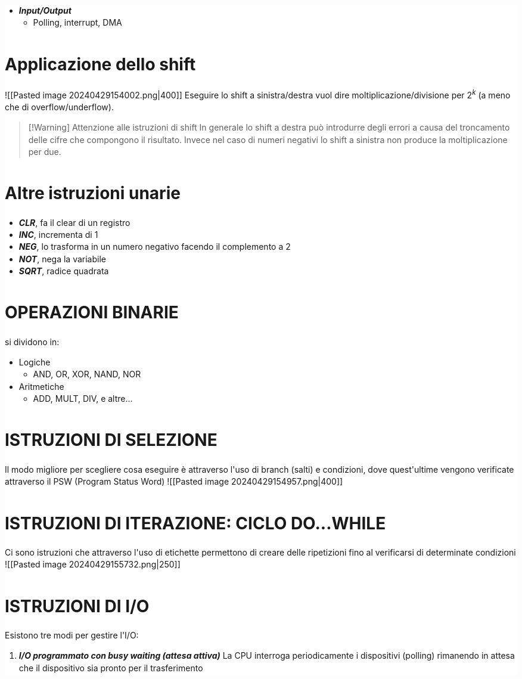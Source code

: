 - ***Input/Output***
	- Polling, interrupt, DMA


# Applicazione dello shift
![[Pasted image 20240429154002.png|400]]
Eseguire lo shift a sinistra/destra vuol dire moltiplicazione/divisione per $2^k$ (a meno che di overflow/underflow).

>[!Warning] Attenzione alle istruzioni di shift
>In generale lo shift a destra può introdurre degli errori a causa del troncamento delle cifre che compongono il risultato.
>Invece nel caso di numeri negativi lo shift a sinistra non produce la moltiplicazione per due.


# Altre istruzioni unarie
- ***CLR***, fa il clear di un registro
- ***INC***,  incrementa di 1
- ***NEG***, lo trasforma in un numero negativo facendo il complemento a 2
- ***NOT***, nega la variabile
- ***SQRT***, radice quadrata

# OPERAZIONI BINARIE
si dividono in:
- Logiche
    - AND, OR, XOR, NAND, NOR
- Aritmetiche
    - ADD, MULT, DIV, e altre...

# ISTRUZIONI DI SELEZIONE
Il modo migliore per scegliere cosa eseguire è attraverso l'uso di branch (salti) e condizioni, dove quest'ultime vengono verificate attraverso il PSW (Program Status Word)
![[Pasted image 20240429154957.png|400]]


# ISTRUZIONI DI ITERAZIONE: CICLO DO...WHILE
Ci sono istruzioni che attraverso l'uso di etichette permettono di creare delle ripetizioni fino al verificarsi di determinate condizioni
![[Pasted image 20240429155732.png|250]]


# ISTRUZIONI DI I/O
Esistono tre modi per gestire l'I/O:
1. ***I/O programmato con busy waiting (attesa attiva)***
	La CPU interroga periodicamente i dispositivi (polling) rimanendo in attesa che il dispositivo sia pronto per il trasferimento
	